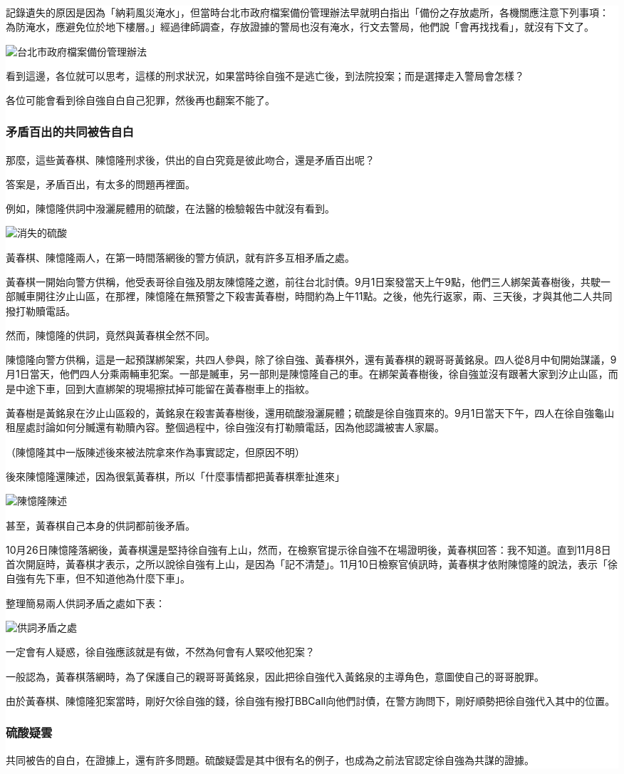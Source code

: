記錄遺失的原因是因為「納莉風災淹水」，但當時台北市政府檔案備份管理辦法早就明白指出「備份之存放處所，各機關應注意下列事項：為防淹水，應避免位於地下樓層。」經過律師調查，存放證據的警局也沒有淹水，行文去警局，他們說「會再找找看」，就沒有下文了。

![台北市政府檔案備份管理辦法](http://billy3321.github.io/images/qiu/qiu25.jpg)


看到這邊，各位就可以思考，這樣的刑求狀況，如果當時徐自強不是逃亡後，到法院投案；而是選擇走入警局會怎樣？

各位可能會看到徐自強自白自己犯罪，然後再也翻案不能了。


### 矛盾百出的共同被告自白

那麼，這些黃春棋、陳憶隆刑求後，供出的自白究竟是彼此吻合，還是矛盾百出呢？

答案是，矛盾百出，有太多的問題再裡面。

例如，陳憶隆供詞中潑灑屍體用的硫酸，在法醫的檢驗報告中就沒有看到。

![消失的硫酸](http://jrf-tw.github.io/jrf_issues/xu_zi_qiang/03.png)

黃春棋、陳憶隆兩人，在第一時間落網後的警方偵訊，就有許多互相矛盾之處。

黃春棋一開始向警方供稱，他受表哥徐自強及朋友陳憶隆之邀，前往台北討債。9月1日案發當天上午9點，他們三人綁架黃春樹後，共駛一部贓車開往汐止山區，在那裡，陳憶隆在無預警之下殺害黃春樹，時間約為上午11點。之後，他先行返家，兩、三天後，才與其他二人共同撥打勒贖電話。

然而，陳憶隆的供詞，竟然與黃春棋全然不同。

陳憶隆向警方供稱，這是一起預謀綁架案，共四人參與，除了徐自強、黃春棋外，還有黃春棋的親哥哥黃銘泉。四人從8月中旬開始謀議，9月1日當天，他們四人分乘兩輛車犯案。一部是贓車，另一部則是陳憶隆自己的車。在綁架黃春樹後，徐自強並沒有跟著大家到汐止山區，而是中途下車，回到大直綁架的現場擦拭掉可能留在黃春樹車上的指紋。

黃春樹是黃銘泉在汐止山區殺的，黃銘泉在殺害黃春樹後，還用硫酸潑灑屍體；硫酸是徐自強買來的。9月1日當天下午，四人在徐自強龜山租屋處討論如何分贓還有勒贖內容。整個過程中，徐自強沒有打勒贖電話，因為他認識被害人家屬。

（陳憶隆其中一版陳述後來被法院拿來作為事實認定，但原因不明）

後來陳憶隆還陳述，因為很氣黃春棋，所以「什麼事情都把黃春棋牽扯進來」

![陳憶隆陳述](http://billy3321.github.io/images/qiu/qiu19.jpg)

甚至，黃春棋自己本身的供詞都前後矛盾。

10月26日陳憶隆落網後，黃春棋還是堅持徐自強有上山，然而，在檢察官提示徐自強不在場證明後，黃春棋回答：我不知道。直到11月8日首次開庭時，黃春棋才表示，之所以說徐自強有上山，是因為「記不清楚」。11月10日檢察官偵訊時，黃春棋才依附陳憶隆的說法，表示「徐自強有先下車，但不知道他為什麼下車」。

整理簡易兩人供詞矛盾之處如下表：

![供詞矛盾之處](http://billy3321.github.io/images/qiu/table01.jpg)

一定會有人疑惑，徐自強應該就是有做，不然為何會有人緊咬他犯案？

一般認為，黃春棋落網時，為了保護自己的親哥哥黃銘泉，因此把徐自強代入黃銘泉的主導角色，意圖使自己的哥哥脫罪。

由於黃春棋、陳憶隆犯案當時，剛好欠徐自強的錢，徐自強有撥打BBCall向他們討債，在警方詢問下，剛好順勢把徐自強代入其中的位置。


### 硫酸疑雲

共同被告的自白，在證據上，還有許多問題。硫酸疑雲是其中很有名的例子，也成為之前法官認定徐自強為共謀的證據。

